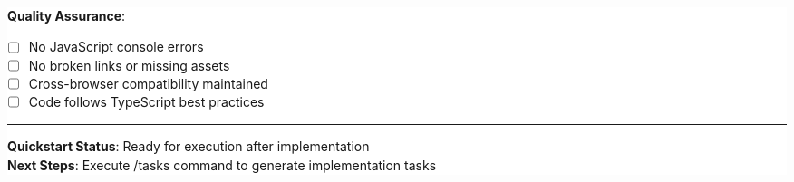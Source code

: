 **Quality Assurance**:
- [ ] No JavaScript console errors
- [ ] No broken links or missing assets
- [ ] Cross-browser compatibility maintained
- [ ] Code follows TypeScript best practices

---

**Quickstart Status**: Ready for execution after implementation  
**Next Steps**: Execute /tasks command to generate implementation tasks